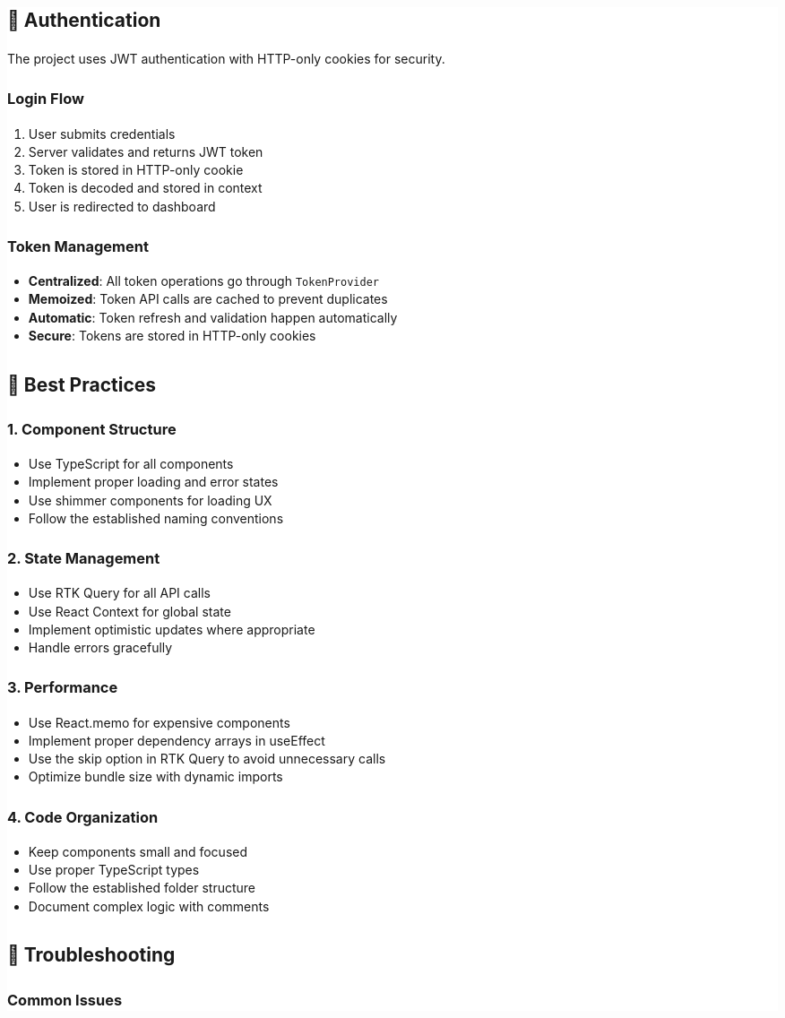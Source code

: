## 🔐 Authentication

The project uses JWT authentication with HTTP-only cookies for security.

### Login Flow

1. User submits credentials
2. Server validates and returns JWT token
3. Token is stored in HTTP-only cookie
4. Token is decoded and stored in context
5. User is redirected to dashboard

### Token Management

- **Centralized**: All token operations go through `TokenProvider`
- **Memoized**: Token API calls are cached to prevent duplicates
- **Automatic**: Token refresh and validation happen automatically
- **Secure**: Tokens are stored in HTTP-only cookies

## 🎯 Best Practices

### 1. Component Structure
- Use TypeScript for all components
- Implement proper loading and error states
- Use shimmer components for loading UX
- Follow the established naming conventions

### 2. State Management
- Use RTK Query for all API calls
- Use React Context for global state
- Implement optimistic updates where appropriate
- Handle errors gracefully

### 3. Performance
- Use React.memo for expensive components
- Implement proper dependency arrays in useEffect
- Use the skip option in RTK Query to avoid unnecessary calls
- Optimize bundle size with dynamic imports

### 4. Code Organization
- Keep components small and focused
- Use proper TypeScript types
- Follow the established folder structure
- Document complex logic with comments

## 🐛 Troubleshooting

### Common Issues
